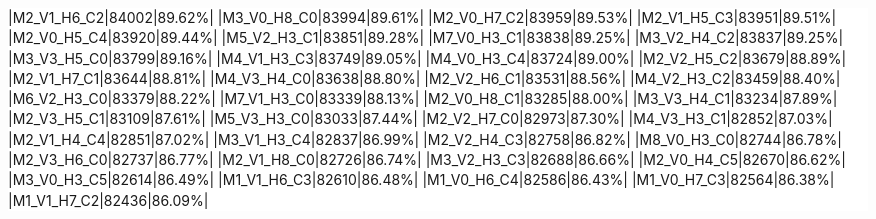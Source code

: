 |M2_V1_H6_C2|84002|89.62%|
|M3_V0_H8_C0|83994|89.61%|
|M2_V0_H7_C2|83959|89.53%|
|M2_V1_H5_C3|83951|89.51%|
|M2_V0_H5_C4|83920|89.44%|
|M5_V2_H3_C1|83851|89.28%|
|M7_V0_H3_C1|83838|89.25%|
|M3_V2_H4_C2|83837|89.25%|
|M3_V3_H5_C0|83799|89.16%|
|M4_V1_H3_C3|83749|89.05%|
|M4_V0_H3_C4|83724|89.00%|
|M2_V2_H5_C2|83679|88.89%|
|M2_V1_H7_C1|83644|88.81%|
|M4_V3_H4_C0|83638|88.80%|
|M2_V2_H6_C1|83531|88.56%|
|M4_V2_H3_C2|83459|88.40%|
|M6_V2_H3_C0|83379|88.22%|
|M7_V1_H3_C0|83339|88.13%|
|M2_V0_H8_C1|83285|88.00%|
|M3_V3_H4_C1|83234|87.89%|
|M2_V3_H5_C1|83109|87.61%|
|M5_V3_H3_C0|83033|87.44%|
|M2_V2_H7_C0|82973|87.30%|
|M4_V3_H3_C1|82852|87.03%|
|M2_V1_H4_C4|82851|87.02%|
|M3_V1_H3_C4|82837|86.99%|
|M2_V2_H4_C3|82758|86.82%|
|M8_V0_H3_C0|82744|86.78%|
|M2_V3_H6_C0|82737|86.77%|
|M2_V1_H8_C0|82726|86.74%|
|M3_V2_H3_C3|82688|86.66%|
|M2_V0_H4_C5|82670|86.62%|
|M3_V0_H3_C5|82614|86.49%|
|M1_V1_H6_C3|82610|86.48%|
|M1_V0_H6_C4|82586|86.43%|
|M1_V0_H7_C3|82564|86.38%|
|M1_V1_H7_C2|82436|86.09%|